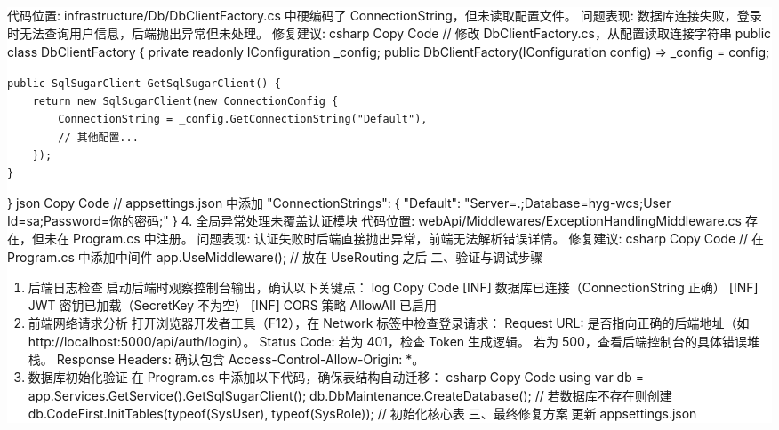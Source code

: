 ‌代码位置‌: infrastructure/Db/DbClientFactory.cs 中硬编码了 ConnectionString，但未读取配置文件。
‌问题表现‌: 数据库连接失败，登录时无法查询用户信息，后端抛出异常但未处理。
‌修复建议‌:
csharp
Copy Code
// 修改 DbClientFactory.cs，从配置读取连接字符串
public class DbClientFactory {
    private readonly IConfiguration _config;
    public DbClientFactory(IConfiguration config) => _config = config;
    
    public SqlSugarClient GetSqlSugarClient() {
        return new SqlSugarClient(new ConnectionConfig {
            ConnectionString = _config.GetConnectionString("Default"),
            // 其他配置...
        });
    }
}
json
Copy Code
// appsettings.json 中添加
"ConnectionStrings": {
  "Default": "Server=.;Database=hyg-wcs;User Id=sa;Password=你的密码;"
}
4. ‌全局异常处理未覆盖认证模块‌
‌代码位置‌: webApi/Middlewares/ExceptionHandlingMiddleware.cs 存在，但未在 Program.cs 中注册。
‌问题表现‌: 认证失败时后端直接抛出异常，前端无法解析错误详情。
‌修复建议‌:
csharp
Copy Code
// 在 Program.cs 中添加中间件
app.UseMiddleware<ExceptionHandlingMiddleware>();  // 放在 UseRouting 之后
二、验证与调试步骤
1. ‌后端日志检查‌
启动后端时观察控制台输出，确认以下关键点：
log
Copy Code
[INF] 数据库已连接（ConnectionString 正确）
[INF] JWT 密钥已加载（SecretKey 不为空）
[INF] CORS 策略 AllowAll 已启用
2. ‌前端网络请求分析‌
打开浏览器开发者工具（F12），在 ‌Network‌ 标签中检查登录请求：
‌Request URL‌: 是否指向正确的后端地址（如 http://localhost:5000/api/auth/login）。
‌Status Code‌:
若为 401，检查 Token 生成逻辑。
若为 500，查看后端控制台的具体错误堆栈。
‌Response Headers‌: 确认包含 Access-Control-Allow-Origin: *。
3. ‌数据库初始化验证‌
在 Program.cs 中添加以下代码，确保表结构自动迁移：
csharp
Copy Code
using var db = app.Services.GetService<DbClientFactory>().GetSqlSugarClient();
db.DbMaintenance.CreateDatabase();  // 若数据库不存在则创建
db.CodeFirst.InitTables(typeof(SysUser), typeof(SysRole));  // 初始化核心表
三、最终修复方案
‌更新 appsettings.json‌
